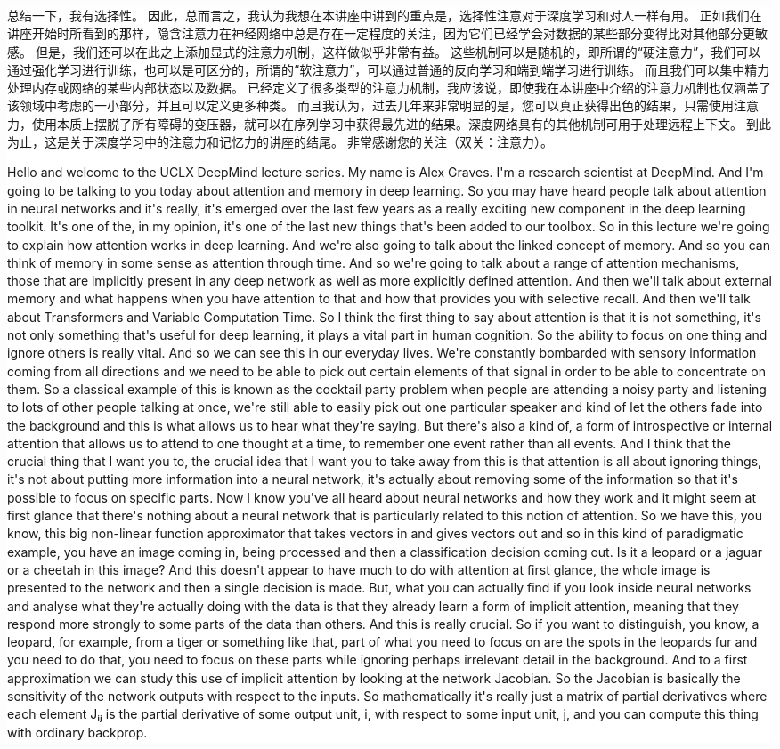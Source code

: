 总结一下，我有选择性。
因此，总而言之，我认为我想在本讲座中讲到的重点是，选择性注意对于深度学习和对人一样有用。
正如我们在讲座开始时所看到的那样，隐含注意力在神经网络中总是存在一定程度的关注，因为它们已经学会对数据的某些部分变得比对其他部分更敏感。
但是，我们还可以在此之上添加显式的注意力机制，这样做似乎非常有益。
这些机制可以是随机的，即所谓的“硬注意力”，我们可以通过强化学习进行训练，也可以是可区分的，所谓的“软注意力”，可以通过普通的反向学习和端到端学习进行训练。
而且我们可以集中精力处理内存或网络的某些内部状态以及数据。
已经定义了很多类型的注意力机制，我应该说，即使我在本讲座中介绍的注意力机制也仅涵盖了该领域中考虑的一小部分，并且可以定义更多种类。
而且我认为，过去几年来非常明显的是，您可以真正获得出色的结果，只需使用注意力，使用本质上摆脱了所有障碍的变压器，就可以在序列学习中获得最先进的结果。深度网络具有的其他机制可用于处理远程上下文。
到此为止，这是关于深度学习中的注意力和记忆力的讲座的结尾。
非常感谢您的关注（双关：注意力）。

Hello and welcome to the UCLX DeepMind lecture series.
My name is Alex Graves.
I'm a research scientist at DeepMind.
And I'm going to be talking to you today about attention and memory in deep learning.
So you may have heard people talk about attention in neural networks and it's really, it's emerged over the last few years as a really exciting new component in the deep learning toolkit.
It's one of the, in my opinion, it's one of the last new things that's been added to our toolbox.
So in this lecture we're going to explain how attention works in deep learning.
And we're also going to talk about the linked concept of memory.
And so you can think of memory in some sense as attention through time.
And so we're going to talk about a range of attention mechanisms, those that are implicitly present in any deep network as well as more explicitly defined attention.
And then we'll talk about external memory and what happens when you have attention to that and how that provides you with selective recall.
And then we'll talk about Transformers and Variable Computation Time.
So I think the first thing to say about attention is that it is not something, it's not only something that's useful for deep learning, it plays a vital part in human cognition.
So the ability to focus on one thing and ignore others is really vital.
And so we can see this in our everyday lives.
We're constantly bombarded with sensory information coming from all directions and we need to be able to pick out certain elements of that signal in order to be able to concentrate on them.
So a classical example of this is known as the cocktail party problem when people are attending a noisy party and listening to lots of other people talking at once, we're still able to easily pick out one particular speaker and kind of let the others fade into the background and this is what allows us to hear what they're saying.
But there's also a kind of, a form of introspective or internal attention that allows us to attend to one thought at a time, to remember one event rather than all events.
And I think that the crucial thing that I want you to, the crucial idea that I want you to take away from this is that attention is all about ignoring things, it's not about putting more information into a neural network, it's actually about removing some of the information so that it's possible to focus on specific parts.
Now I know you've all heard about neural networks and how they work and it might seem at first glance that there's nothing about a neural network that is particularly related to this notion of attention.
So we have this, you know, this big non-linear function approximator that takes vectors in and gives vectors out and so in this kind of paradigmatic example, you have an image coming in, being processed and then a classification decision coming out.
Is it a leopard or a jaguar or a cheetah in this image? And this doesn't appear to have much to do with attention at first glance, the whole image is presented to the network and then a single decision is made.
But, what you can actually find if you look inside neural networks and analyse what they're actually doing with the data is that they already learn a form of implicit attention, meaning that they respond more strongly to some parts of the data than others.
And this is really crucial.
So if you want to distinguish, you know, a leopard, for example, from a tiger or something like that, part of what you need to focus on are the spots in the leopards fur and you need to do that, you need to focus on these parts while ignoring perhaps irrelevant detail in the background.
And to a first approximation we can study this use of implicit attention by looking at the network Jacobian.
So the Jacobian is basically the sensitivity of the network outputs with respect to the inputs.
So mathematically it's really just a matrix of partial derivatives where each element Jᵢⱼ is the partial derivative of some output unit, i, with respect to some input unit, j, and you can compute this thing with ordinary backprop.